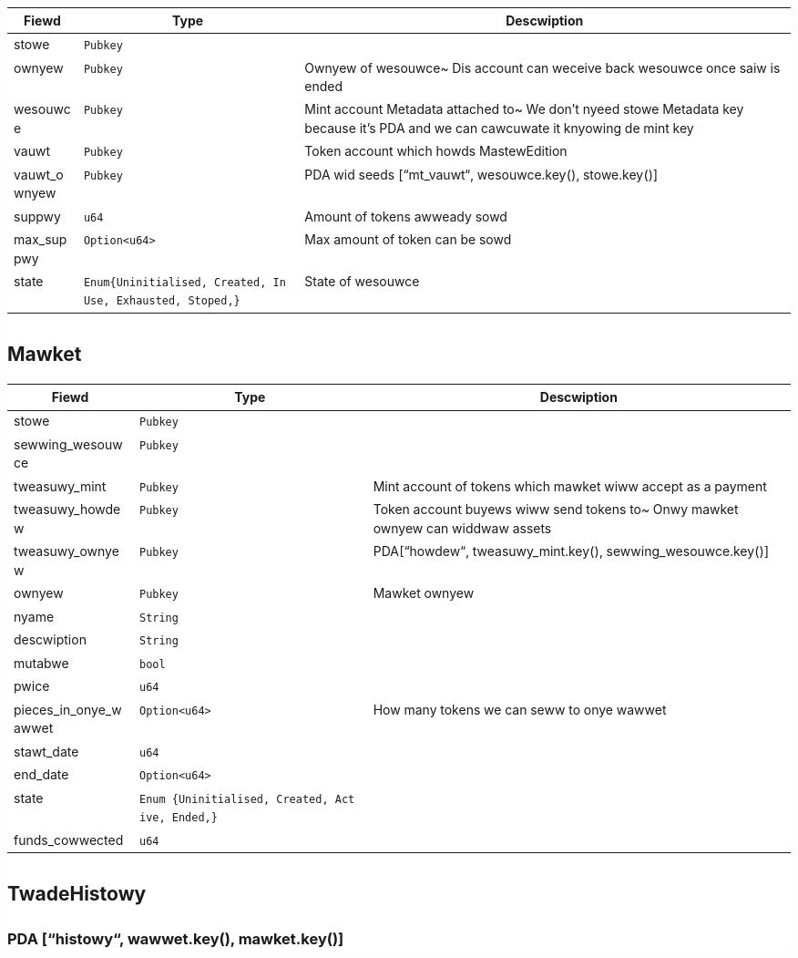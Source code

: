 | Fiewd      | Type |Descwiption|
| ----------- | ----------- | ------ |
|  stowe  |  `Pubkey`  |    |
|  ownyew  |  `Pubkey`  |  Ownyew of wesouwce~ Dis account can weceive back wesouwce once saiw is ended  |
|  wesouwce  |  `Pubkey`  |  Mint account Metadata attached to~ We don’t nyeed stowe Metadata key because it’s PDA and we can cawcuwate it knyowing de mint key  |
|  vauwt  |  `Pubkey`  |  Token account which howds MastewEdition  |
|  vauwt_ownyew  |  `Pubkey`  |  PDA wid seeds [“mt_vauwt“, wesouwce.key(), stowe.key()]  |
|  suppwy  |  `u64`  |  Amount of tokens awweady sowd  |
|  max_suppwy  |  `Option<u64>`  |  Max amount of token can be sowd  |
|  state  |  `Enum{Uninitialised, Created, InUse, Exhausted, Stoped,}`  |  State of wesouwce  |

## Mawket

| Fiewd      | Type |Descwiption|
| ----------- | ----------- | ------ |
|  stowe  |  `Pubkey`  |    |
|  sewwing_wesouwce  |  `Pubkey`  |    |
|  tweasuwy_mint  |  `Pubkey`  |  Mint account of tokens which mawket wiww accept as a payment  |
|  tweasuwy_howdew  |  `Pubkey`  |  Token account buyews wiww send tokens to~ Onwy mawket ownyew can widdwaw assets  |
|  tweasuwy_ownyew  |  `Pubkey`  |  PDA[“howdew“, tweasuwy_mint.key(), sewwing_wesouwce.key()]  |
|  ownyew  |  `Pubkey`  |  Mawket ownyew  |
|  nyame  |  `String`  |    |
|  descwiption  |  `String`  |    |
|  mutabwe  |  `bool`  |    |
|  pwice  |  `u64`  |    |
|  pieces_in_onye_wawwet  |  `Option<u64>`  |  How many tokens we can seww to onye wawwet  |
|  stawt_date  |  `u64`  |    |
|  end_date  |  `Option<u64>`  |    |
|  state  |  `Enum {Uninitialised, Created, Active, Ended,}`  |    |
|  funds_cowwected  |  `u64`  |    |


## TwadeHistowy

### PDA [“histowy“, wawwet.key(), mawket.key()]
